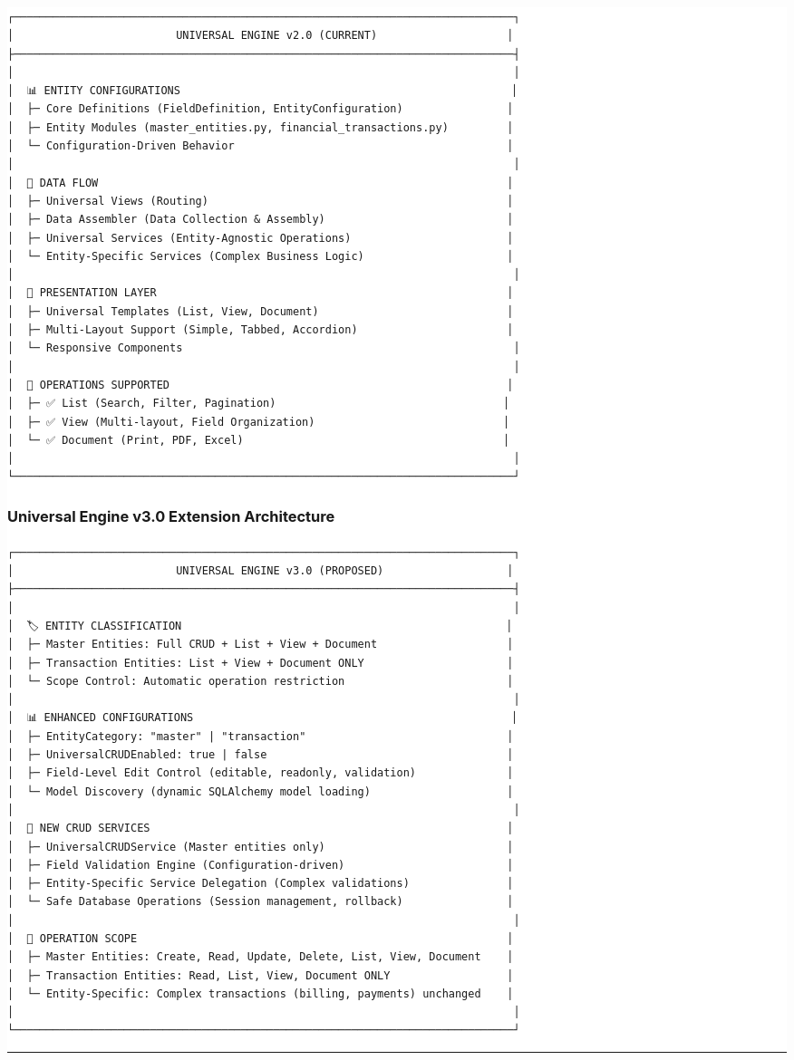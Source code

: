 ```
┌─────────────────────────────────────────────────────────────────────────────┐
│                         UNIVERSAL ENGINE v2.0 (CURRENT)                    │
├─────────────────────────────────────────────────────────────────────────────┤
│                                                                             │
│  📊 ENTITY CONFIGURATIONS                                                   │
│  ├─ Core Definitions (FieldDefinition, EntityConfiguration)                │
│  ├─ Entity Modules (master_entities.py, financial_transactions.py)         │
│  └─ Configuration-Driven Behavior                                          │
│                                                                             │
│  🔄 DATA FLOW                                                               │
│  ├─ Universal Views (Routing)                                              │
│  ├─ Data Assembler (Data Collection & Assembly)                            │
│  ├─ Universal Services (Entity-Agnostic Operations)                        │
│  └─ Entity-Specific Services (Complex Business Logic)                      │
│                                                                             │
│  🎨 PRESENTATION LAYER                                                      │
│  ├─ Universal Templates (List, View, Document)                             │
│  ├─ Multi-Layout Support (Simple, Tabbed, Accordion)                       │
│  └─ Responsive Components                                                   │
│                                                                             │
│  📄 OPERATIONS SUPPORTED                                                    │
│  ├─ ✅ List (Search, Filter, Pagination)                                   │
│  ├─ ✅ View (Multi-layout, Field Organization)                             │
│  └─ ✅ Document (Print, PDF, Excel)                                        │
│                                                                             │
└─────────────────────────────────────────────────────────────────────────────┘
```

### **Universal Engine v3.0 Extension Architecture**

```
┌─────────────────────────────────────────────────────────────────────────────┐
│                         UNIVERSAL ENGINE v3.0 (PROPOSED)                   │
├─────────────────────────────────────────────────────────────────────────────┤
│                                                                             │
│  🏷️ ENTITY CLASSIFICATION                                                  │
│  ├─ Master Entities: Full CRUD + List + View + Document                    │
│  ├─ Transaction Entities: List + View + Document ONLY                      │
│  └─ Scope Control: Automatic operation restriction                         │
│                                                                             │
│  📊 ENHANCED CONFIGURATIONS                                                 │
│  ├─ EntityCategory: "master" | "transaction"                               │
│  ├─ UniversalCRUDEnabled: true | false                                     │
│  ├─ Field-Level Edit Control (editable, readonly, validation)              │
│  └─ Model Discovery (dynamic SQLAlchemy model loading)                     │
│                                                                             │
│  🔧 NEW CRUD SERVICES                                                       │
│  ├─ UniversalCRUDService (Master entities only)                            │
│  ├─ Field Validation Engine (Configuration-driven)                         │
│  ├─ Entity-Specific Service Delegation (Complex validations)               │
│  └─ Safe Database Operations (Session management, rollback)                │
│                                                                             │
│  🎯 OPERATION SCOPE                                                         │
│  ├─ Master Entities: Create, Read, Update, Delete, List, View, Document    │
│  ├─ Transaction Entities: Read, List, View, Document ONLY                  │
│  └─ Entity-Specific: Complex transactions (billing, payments) unchanged    │
│                                                                             │
└─────────────────────────────────────────────────────────────────────────────┘
```

---